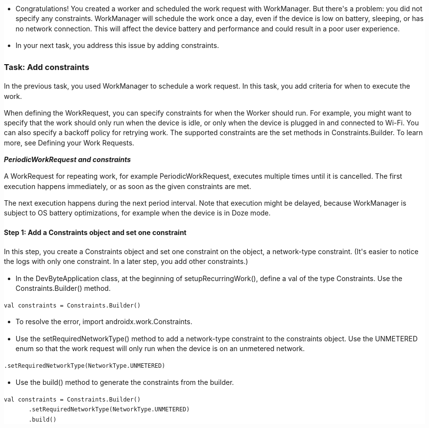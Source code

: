 - Congratulations! You created a worker and scheduled the work request with WorkManager. But there's a problem: you did not specify any constraints. WorkManager will schedule the work once a day, even if the device is low on battery, sleeping, or has no network connection. This will affect the device battery and performance and could result in a poor user experience.

- In your next task, you address this issue by adding constraints.

### Task: Add constraints

In the previous task, you used WorkManager to schedule a work request. In this task, you add criteria for when to execute the work.

When defining the WorkRequest, you can specify constraints for when the Worker should run. For example, you might want to specify that the work should only run when the device is idle, or only when the device is plugged in and connected to Wi-Fi. You can also specify a backoff policy for retrying work. The supported constraints are the set methods in Constraints.Builder. To learn more, see Defining your Work Requests.

***PeriodicWorkRequest and constraints***

A WorkRequest for repeating work, for example PeriodicWorkRequest, executes multiple times until it is cancelled. The first execution happens immediately, or as soon as the given constraints are met.

The next execution happens during the next period interval. Note that execution might be delayed, because WorkManager is subject to OS battery optimizations, for example when the device is in Doze mode.

#### Step 1: Add a Constraints object and set one constraint

In this step, you create a Constraints object and set one constraint on the object, a network-type constraint. (It's easier to notice the logs with only one constraint. In a later step, you add other constraints.)

- In the DevByteApplication class, at the beginning of setupRecurringWork(), define a val of the type Constraints. Use the Constraints.Builder() method.

```
val constraints = Constraints.Builder()
```

- To resolve the error, import androidx.work.Constraints.

- Use the setRequiredNetworkType() method to add a network-type constraint to the constraints object. Use the UNMETERED enum so that the work request will only run when the device is on an unmetered network.

```
.setRequiredNetworkType(NetworkType.UNMETERED)
```

- Use the build() method to generate the constraints from the builder.

```
val constraints = Constraints.Builder()
       .setRequiredNetworkType(NetworkType.UNMETERED)
       .build()
```
